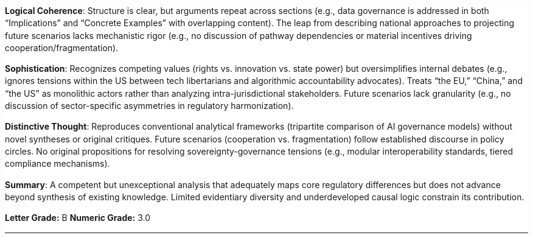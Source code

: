 **Logical Coherence**: Structure is clear, but arguments repeat across sections (e.g., data governance is addressed in both “Implications” and “Concrete Examples” with overlapping content). The leap from describing national approaches to projecting future scenarios lacks mechanistic rigor (e.g., no discussion of pathway dependencies or material incentives driving cooperation/fragmentation).  

**Sophistication**: Recognizes competing values (rights vs. innovation vs. state power) but oversimplifies internal debates (e.g., ignores tensions within the US between tech libertarians and algorithmic accountability advocates). Treats “the EU,” “China,” and “the US” as monolithic actors rather than analyzing intra-jurisdictional stakeholders. Future scenarios lack granularity (e.g., no discussion of sector-specific asymmetries in regulatory harmonization).  

**Distinctive Thought**: Reproduces conventional analytical frameworks (tripartite comparison of AI governance models) without novel syntheses or original critiques. Future scenarios (cooperation vs. fragmentation) follow established discourse in policy circles. No original propositions for resolving sovereignty-governance tensions (e.g., modular interoperability standards, tiered compliance mechanisms).  

**Summary**: A competent but unexceptional analysis that adequately maps core regulatory differences but does not advance beyond synthesis of existing knowledge. Limited evidentiary diversity and underdeveloped causal logic constrain its contribution.

**Letter Grade:** B
**Numeric Grade:** 3.0

---


